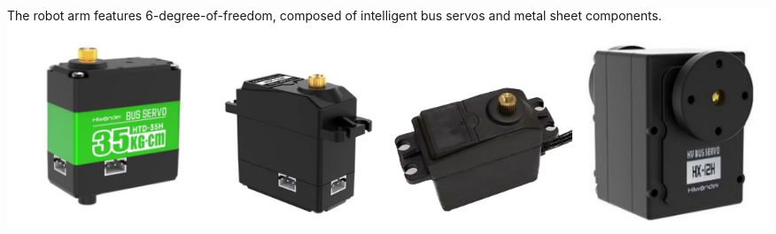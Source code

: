 The robot arm features 6-degree-of-freedom, composed of intelligent bus servos and metal sheet components.

<p class="common_img" style="text-align:center;">

<img src="../_static/media/chapter_8/section_2/media/image4.png" style="width:24%" />

<img src="../_static/media/chapter_8/section_2/media/image5.png" style="width:24%;" />

<img src="../_static/media/chapter_8/section_2/media/image6.png" style="width:24%;" />

<img src="../_static/media/chapter_8/section_2/media/image7.png" style="width:24%;" />
